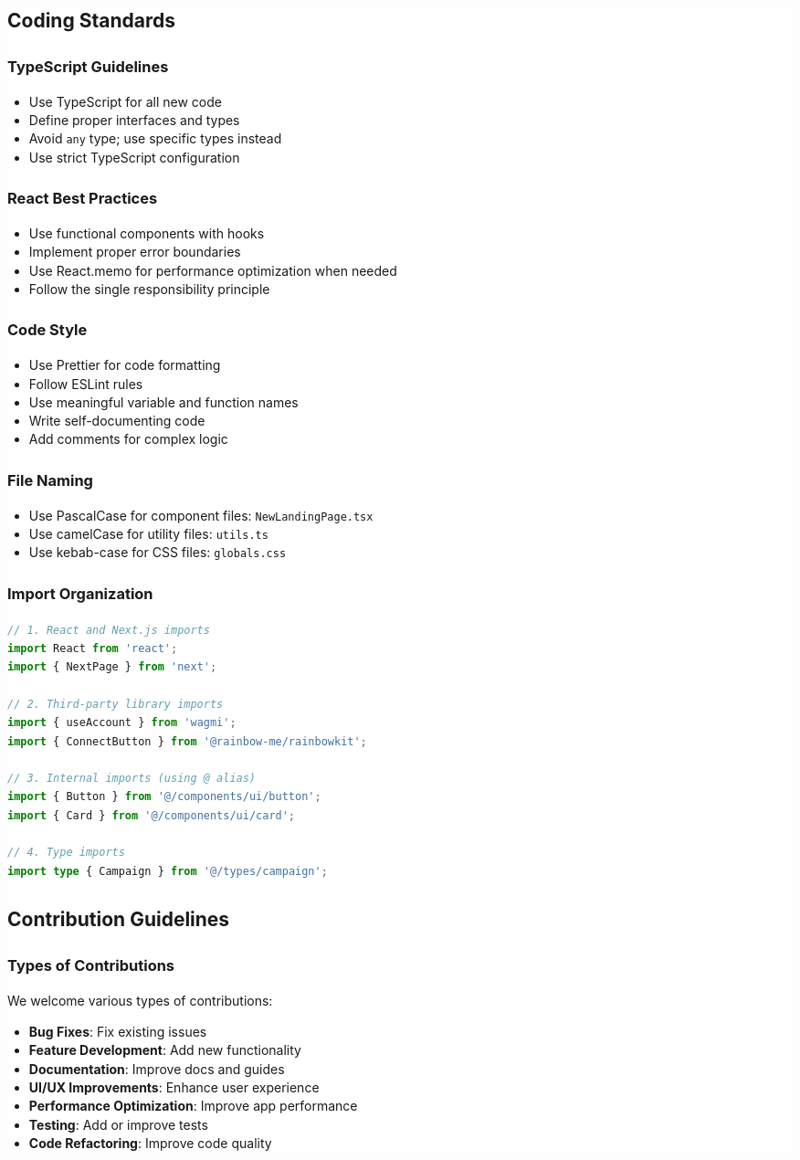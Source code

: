 ## Coding Standards

### TypeScript Guidelines
- Use TypeScript for all new code
- Define proper interfaces and types
- Avoid `any` type; use specific types instead
- Use strict TypeScript configuration

### React Best Practices
- Use functional components with hooks
- Implement proper error boundaries
- Use React.memo for performance optimization when needed
- Follow the single responsibility principle

### Code Style
- Use Prettier for code formatting
- Follow ESLint rules
- Use meaningful variable and function names
- Write self-documenting code
- Add comments for complex logic

### File Naming
- Use PascalCase for component files: `NewLandingPage.tsx`
- Use camelCase for utility files: `utils.ts`
- Use kebab-case for CSS files: `globals.css`

### Import Organization
```typescript
// 1. React and Next.js imports
import React from 'react';
import { NextPage } from 'next';

// 2. Third-party library imports
import { useAccount } from 'wagmi';
import { ConnectButton } from '@rainbow-me/rainbowkit';

// 3. Internal imports (using @ alias)
import { Button } from '@/components/ui/button';
import { Card } from '@/components/ui/card';

// 4. Type imports
import type { Campaign } from '@/types/campaign';
```

## Contribution Guidelines

### Types of Contributions
We welcome various types of contributions:
- **Bug Fixes**: Fix existing issues
- **Feature Development**: Add new functionality
- **Documentation**: Improve docs and guides
- **UI/UX Improvements**: Enhance user experience
- **Performance Optimization**: Improve app performance
- **Testing**: Add or improve tests
- **Code Refactoring**: Improve code quality
